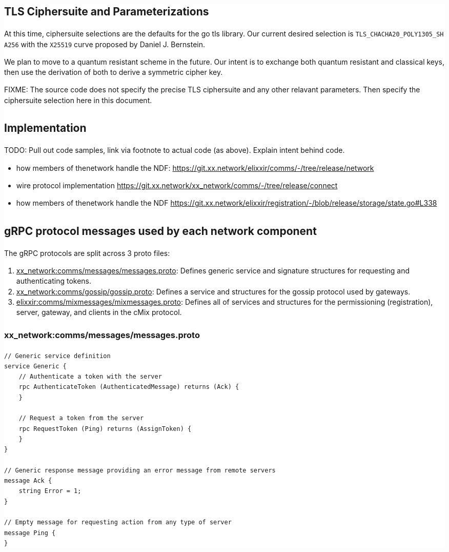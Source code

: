 ## TLS Ciphersuite and Parameterizations

At this time, ciphersuite selections are the defaults for the go tls library. 
Our current desired selection is `TLS_CHACHA20_POLY1305_SHA256` with the `X25519`
curve proposed by Daniel J. Bernstein.

We plan to move to a quantum resistant scheme in the future. Our intent is to 
exchange both quantum resistant and classical keys, then use the derivation of
both to derive a symmetric cipher key. 

FIXME: The source code does not specify the precise TLS ciphersuite and any other
relavant parameters. Then specify the ciphersuite selection here in this document.

## Implementation

TODO: Pull out code samples, link via footnote to actual code (as above). Explain intent behind code.

- how members of thenetwork handle the NDF:
  https://git.xx.network/elixxir/comms/-/tree/release/network

- wire protocol implementation
  https://git.xx.network/xx_network/comms/-/tree/release/connect

- how members of thenetwork handle the NDF
  https://git.xx.network/elixxir/registration/-/blob/release/storage/state.go#L338


## gRPC protocol messages used by each network component

The gRPC protocols are split across 3 proto files:

1. [xx_network:comms/messages/messages.proto](https://git.xx.network/xx_network/comms/-/blob/ba23bfbdce748e0dad29d27556e31a313c5328ba/messages/messages.proto): Defines generic service and 
   signature structures for requesting and authenticating tokens.
2. [xx_network:comms/gossip/gossip.proto](https://git.xx.network/xx_network/comms/-/blob/ba23bfbdce748e0dad29d27556e31a313c5328ba/gossip/gossip.proto): Defines a service and structures
   for the gossip protocol used by gateways.
3. [elixxir:comms/mixmessages/mixmessages.proto](https://git.xx.network/elixxir/comms/-/blob/dcd58978e446738d0fbbacbbaed9e5f74b0b6e46/mixmessages/mixmessages.proto): Defines all of services and structures
   for the permissioning (registration), server, gateway, and clients in the cMix
   protocol. 

### xx_network:comms/messages/messages.proto

```
// Generic service definition
service Generic {
    // Authenticate a token with the server
    rpc AuthenticateToken (AuthenticatedMessage) returns (Ack) {
    }

    // Request a token from the server
    rpc RequestToken (Ping) returns (AssignToken) {
    }
}

// Generic response message providing an error message from remote servers
message Ack {
    string Error = 1;
}

// Empty message for requesting action from any type of server
message Ping {
}
```